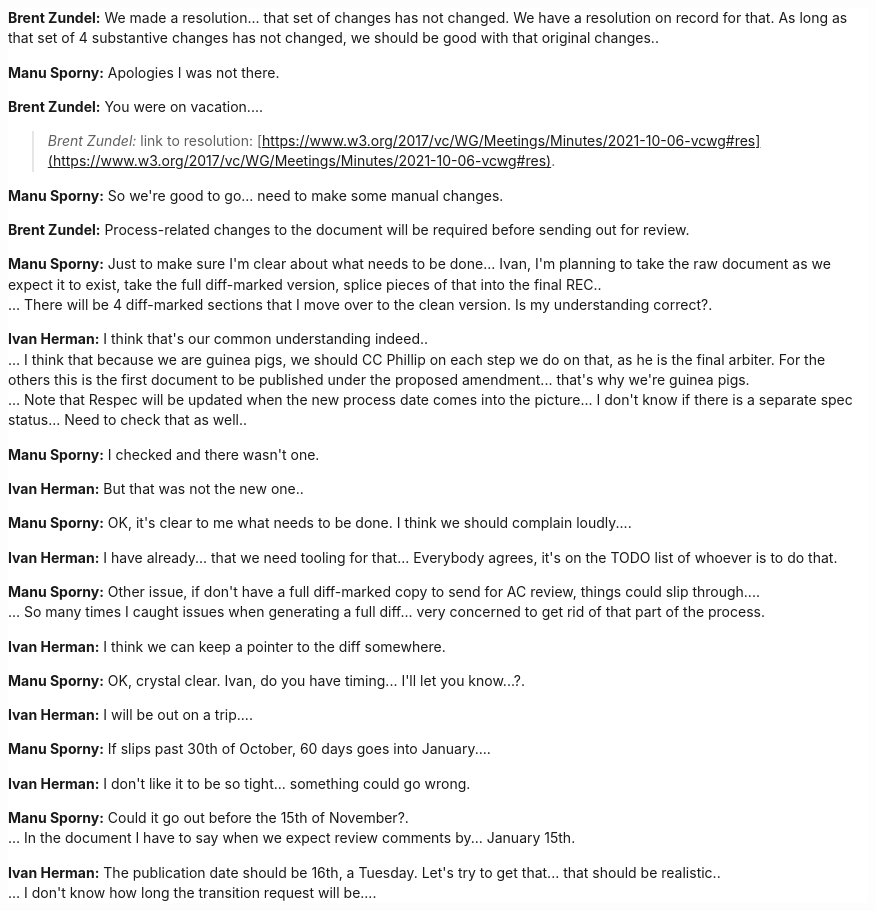 **Brent Zundel:** We made a resolution... that set of changes has not changed. We have a resolution on record for that. As long as that set of 4 substantive changes has not changed, we should be good with that original changes..  

**Manu Sporny:** Apologies I was not there.  

**Brent Zundel:** You were on vacation....  

> *Brent Zundel:* link to resolution: [https://www.w3.org/2017/vc/WG/Meetings/Minutes/2021-10-06-vcwg#res](https://www.w3.org/2017/vc/WG/Meetings/Minutes/2021-10-06-vcwg#res).

**Manu Sporny:** So we're good to go... need to make some manual changes.  

**Brent Zundel:** Process-related changes to the document will be required before sending out for review.  

**Manu Sporny:** Just to make sure I'm clear about what needs to be done... Ivan, I'm planning to take the raw document as we expect it to exist, take the full diff-marked version, splice pieces of that into the final REC..  
… There will be 4 diff-marked sections that I move over to the clean version. Is my understanding correct?.  

**Ivan Herman:** I think that's our common understanding indeed..  
… I think that because we are guinea pigs, we should CC Phillip on each step we do on that, as he is the final arbiter. For the others this is the first document to be published under the proposed amendment... that's why we're guinea pigs.  
… Note that Respec will be updated when the new process date comes into the picture... I don't know if there is a separate spec status... Need to check that as well..  

**Manu Sporny:** I checked and there wasn't one.  

**Ivan Herman:** But that was not the new one..  

**Manu Sporny:** OK, it's clear to me what needs to be done. I think we should complain loudly....  

**Ivan Herman:** I have already... that we need tooling for that... Everybody agrees, it's on the TODO list of whoever is to do that.  

**Manu Sporny:** Other issue, if don't have a full diff-marked copy to send for AC review, things could slip through....  
… So many times I caught issues when generating a full diff... very concerned to get rid of that part of the process.  

**Ivan Herman:** I think we can keep a pointer to the diff somewhere.  

**Manu Sporny:** OK, crystal clear. Ivan, do you have timing... I'll let you know...?.  

**Ivan Herman:** I will be out on a trip....  

**Manu Sporny:** If slips past 30th of October, 60 days goes into January....  

**Ivan Herman:** I don't like it to be so tight... something could go wrong.  

**Manu Sporny:** Could it go out before the 15th of November?.  
… In the document I have to say when we expect review comments by... January 15th.  

**Ivan Herman:** The publication date should be 16th, a Tuesday. Let's try to get that... that should be realistic..  
… I don't know how long the transition request will be....  
